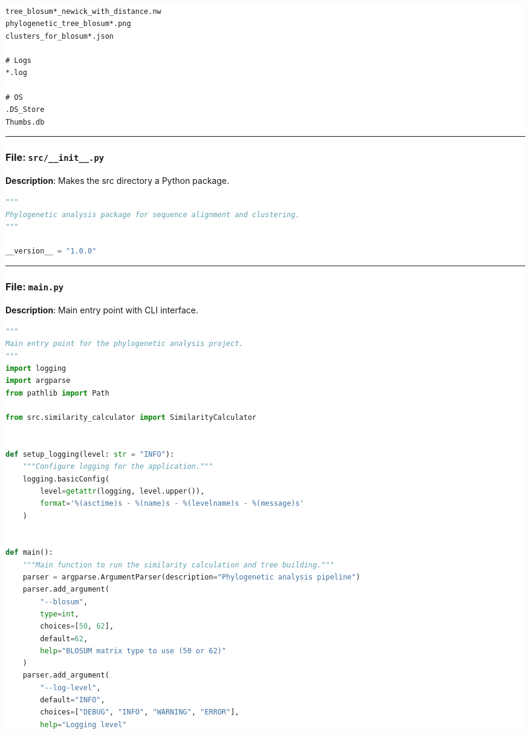 ```gitignore
tree_blosum*_newick_with_distance.nw
phylogenetic_tree_blosum*.png
clusters_for_blosum*.json

# Logs
*.log

# OS
.DS_Store
Thumbs.db
```

---

### File: `src/__init__.py`
**Description**: Makes the src directory a Python package.

```python
"""
Phylogenetic analysis package for sequence alignment and clustering.
"""

__version__ = "1.0.0"
```

---

### File: `main.py`
**Description**: Main entry point with CLI interface.

```python
"""
Main entry point for the phylogenetic analysis project.
"""
import logging
import argparse
from pathlib import Path

from src.similarity_calculator import SimilarityCalculator


def setup_logging(level: str = "INFO"):
    """Configure logging for the application."""
    logging.basicConfig(
        level=getattr(logging, level.upper()),
        format='%(asctime)s - %(name)s - %(levelname)s - %(message)s'
    )


def main():
    """Main function to run the similarity calculation and tree building."""
    parser = argparse.ArgumentParser(description="Phylogenetic analysis pipeline")
    parser.add_argument(
        "--blosum", 
        type=int, 
        choices=[50, 62], 
        default=62,
        help="BLOSUM matrix type to use (50 or 62)"
    )
    parser.add_argument(
        "--log-level",
        default="INFO",
        choices=["DEBUG", "INFO", "WARNING", "ERROR"],
        help="Logging level"
```